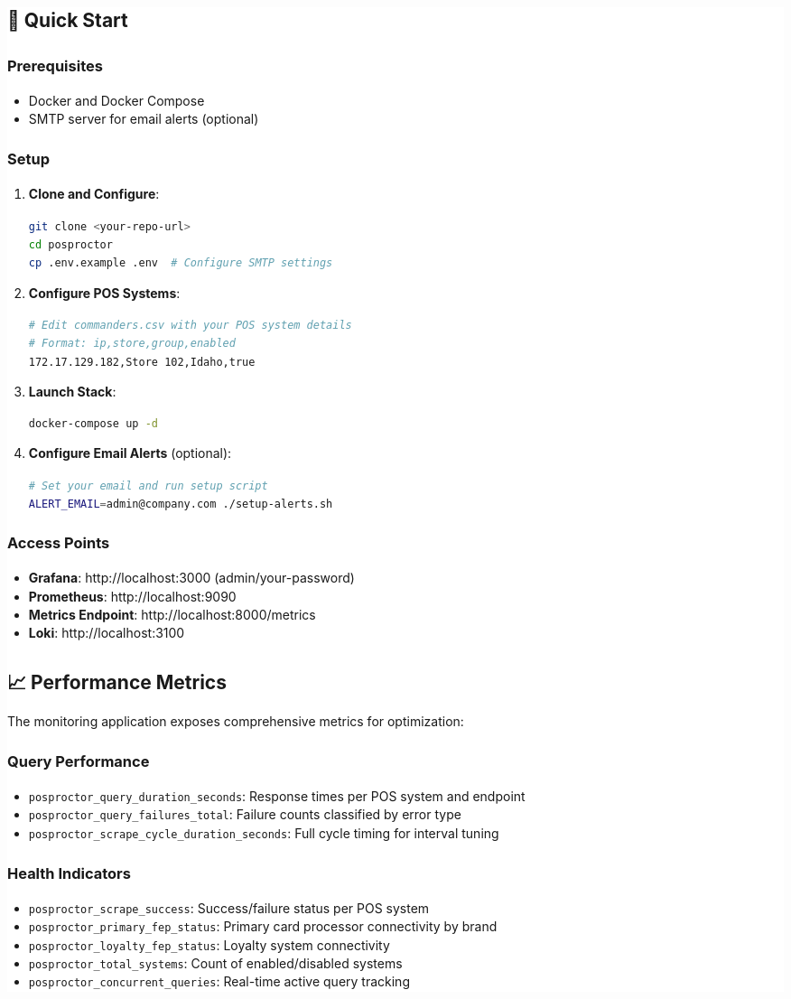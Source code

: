 ## 🚀 Quick Start

### **Prerequisites**
- Docker and Docker Compose
- SMTP server for email alerts (optional)

### **Setup**
1. **Clone and Configure**:
   ```bash
   git clone <your-repo-url>
   cd posproctor
   cp .env.example .env  # Configure SMTP settings
   ```

2. **Configure POS Systems**:
   ```bash
   # Edit commanders.csv with your POS system details
   # Format: ip,store,group,enabled
   172.17.129.182,Store 102,Idaho,true
   ```

3. **Launch Stack**:
   ```bash
   docker-compose up -d
   ```

4. **Configure Email Alerts** (optional):
   ```bash
   # Set your email and run setup script
   ALERT_EMAIL=admin@company.com ./setup-alerts.sh
   ```

### **Access Points**
- **Grafana**: http://localhost:3000 (admin/your-password)
- **Prometheus**: http://localhost:9090  
- **Metrics Endpoint**: http://localhost:8000/metrics
- **Loki**: http://localhost:3100

## 📈 Performance Metrics

The monitoring application exposes comprehensive metrics for optimization:

### **Query Performance**
- `posproctor_query_duration_seconds`: Response times per POS system and endpoint
- `posproctor_query_failures_total`: Failure counts classified by error type
- `posproctor_scrape_cycle_duration_seconds`: Full cycle timing for interval tuning

### **Health Indicators**
- `posproctor_scrape_success`: Success/failure status per POS system
- `posproctor_primary_fep_status`: Primary card processor connectivity by brand
- `posproctor_loyalty_fep_status`: Loyalty system connectivity
- `posproctor_total_systems`: Count of enabled/disabled systems
- `posproctor_concurrent_queries`: Real-time active query tracking
